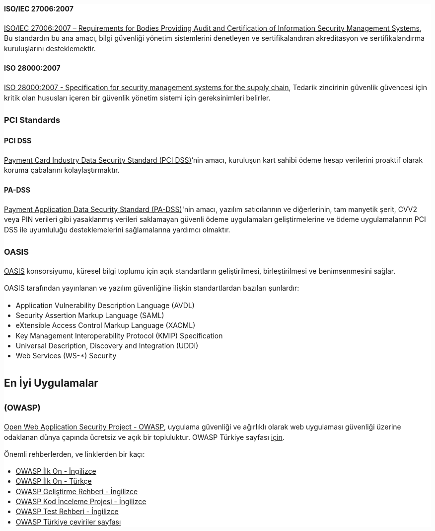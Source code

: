 #### ISO/IEC 27006:2007

[ISO/IEC 27006:2007 – Requirements for Bodies Providing Audit and Certification of Information Security Management Systems](https://www.iso.org/standard/42505.html), Bu standardın bu ana amacı, bilgi güvenliği yönetim sistemlerini denetleyen ve sertifikalandıran akreditasyon ve sertifikalandırma kuruluşlarını desteklemektir.

#### ISO 28000:2007

[ISO 28000:2007 - Specification for security management systems for the supply chain](https://www.iso.org/standard/44641.html), Tedarik zincirinin güvenlik güvencesi için kritik olan hususları içeren bir güvenlik yönetim sistemi için gereksinimleri belirler.

### PCI Standards

#### PCI DSS

[Payment Card Industry Data Security Standard (PCI DSS)](https://www.pcisecuritystandards.org/document_library)’nin amacı, kuruluşun kart sahibi ödeme hesap verilerini proaktif olarak koruma çabalarını kolaylaştırmaktır.

#### PA-DSS

[Payment Application Data Security Standard (PA-DSS)](https://tr.pcisecuritystandards.org/minisite/en/pa-dss-v2-0.php)'nin amacı, yazılım satıcılarının ve diğerlerinin, tam manyetik şerit, CVV2 veya PIN verileri gibi yasaklanmış verileri saklamayan güvenli ödeme uygulamaları geliştirmelerine ve ödeme uygulamalarının PCI DSS ile uyumluluğu desteklemelerini sağlamalarına yardımcı olmaktır.

### OASIS

[OASIS](https://www.oasis-open.org/) konsorsiyumu, küresel bilgi toplumu için açık standartların geliştirilmesi, birleştirilmesi ve benimsenmesini sağlar.

OASIS tarafından yayınlanan ve yazılım güvenliğine ilişkin standartlardan bazıları şunlardır:

- Application Vulnerability Description Language (AVDL)
- Security Assertion Markup Language (SAML)
- eXtensible Access Control Markup Language (XACML)
- Key Management Interoperability Protocol (KMIP) Specification
- Universal Description, Discovery and Integration (UDDI)
- Web Services (WS-*) Security

## En İyi Uygulamalar

### (OWASP)

[Open Web Application Security Project - OWASP](https://www.owasp.org/index.php/Main_Page), uygulama güvenliği ve ağırlıklı olarak web uygulaması güvenliği üzerine odaklanan dünya çapında ücretsiz ve açık bir topluluktur.
OWASP Türkiye sayfası [için](https://www.owasp.org/index.php/Turkey).

Önemli rehberlerden, ve linklerden bir kaçı:

- [OWASP İlk On - İngilizce](https://www.owasp.org/index.php/Category:OWASP_Top_Ten_Project)
- [OWASP İlk On - Türkçe](https://www.webguvenligi.org/dokuman/owasp-ilk-10-turkce.html)
- [OWASP Geliştirme Rehberi - İngilizce](https://www.owasp.org/index.php/Projects/OWASP_Development_Guide)
- [OWASP Kod İnceleme Projesi - İngilizce](https://www.owasp.org/index.php/Category:OWASP_Code_Review_Project)
- [OWASP Test Rehberi - İngilizce](https://www.owasp.org/index.php/OWASP_Testing_Guide_v4_Table_of_Contents)
- [OWASP Türkiye çeviriler sayfası](https://www.webguvenligi.org/ceviriler)
